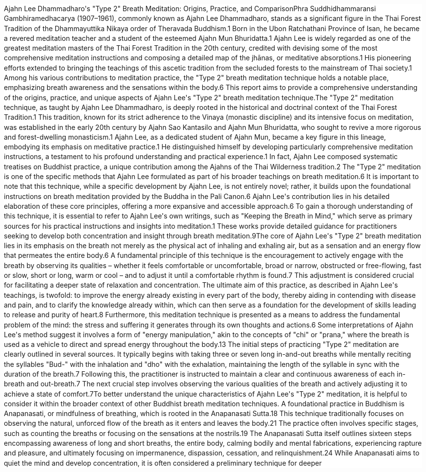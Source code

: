 Ajahn Lee Dhammadharo's "Type 2" Breath Meditation: Origins, Practice, and ComparisonPhra Suddhidhammaransi Gambhiramedhacarya (1907–1961), commonly known as Ajahn Lee Dhammadharo, stands as a significant figure in the Thai Forest Tradition of the Dhammayuttika Nikaya order of Theravada Buddhism.1 Born in the Ubon Ratchathani Province of Isan, he became a revered meditation teacher and a student of the esteemed Ajahn Mun Bhuridatta.1 Ajahn Lee is widely regarded as one of the greatest meditation masters of the Thai Forest Tradition in the 20th century, credited with devising some of the most comprehensive meditation instructions and composing a detailed map of the jhānas, or meditative absorptions.1 His pioneering efforts extended to bringing the teachings of this ascetic tradition from the secluded forests to the mainstream of Thai society.1 Among his various contributions to meditation practice, the "Type 2" breath meditation technique holds a notable place, emphasizing breath awareness and the sensations within the body.6 This report aims to provide a comprehensive understanding of the origins, practice, and unique aspects of Ajahn Lee's "Type 2" breath meditation technique.The "Type 2" meditation technique, as taught by Ajahn Lee Dhammadharo, is deeply rooted in the historical and doctrinal context of the Thai Forest Tradition.1 This tradition, known for its strict adherence to the Vinaya (monastic discipline) and its intensive focus on meditation, was established in the early 20th century by Ajahn Sao Kantasilo and Ajahn Mun Bhuridatta, who sought to revive a more rigorous and forest-dwelling monasticism.1 Ajahn Lee, as a dedicated student of Ajahn Mun, became a key figure in this lineage, embodying its emphasis on meditative practice.1 He distinguished himself by developing particularly comprehensive meditation instructions, a testament to his profound understanding and practical experience.1 In fact, Ajahn Lee composed systematic treatises on Buddhist practice, a unique contribution among the Ajahns of the Thai Wilderness tradition.2 The "Type 2" meditation is one of the specific methods that Ajahn Lee formulated as part of his broader teachings on breath meditation.6 It is important to note that this technique, while a specific development by Ajahn Lee, is not entirely novel; rather, it builds upon the foundational instructions on breath meditation provided by the Buddha in the Pali Canon.6 Ajahn Lee's contribution lies in his detailed elaboration of these core principles, offering a more expansive and accessible approach.6 To gain a thorough understanding of this technique, it is essential to refer to Ajahn Lee's own writings, such as "Keeping the Breath in Mind," which serve as primary sources for his practical instructions and insights into meditation.1 These works provide detailed guidance for practitioners seeking to develop both concentration and insight through breath meditation.9The core of Ajahn Lee's "Type 2" breath meditation lies in its emphasis on the breath not merely as the physical act of inhaling and exhaling air, but as a sensation and an energy flow that permeates the entire body.6 A fundamental principle of this technique is the encouragement to actively engage with the breath by observing its qualities – whether it feels comfortable or uncomfortable, broad or narrow, obstructed or free-flowing, fast or slow, short or long, warm or cool – and to adjust it until a comfortable rhythm is found.7 This adjustment is considered crucial for facilitating a deeper state of relaxation and concentration. The ultimate aim of this practice, as described in Ajahn Lee's teachings, is twofold: to improve the energy already existing in every part of the body, thereby aiding in contending with disease and pain, and to clarify the knowledge already within, which can then serve as a foundation for the development of skills leading to release and purity of heart.8 Furthermore, this meditation technique is presented as a means to address the fundamental problem of the mind: the stress and suffering it generates through its own thoughts and actions.6 Some interpretations of Ajahn Lee's method suggest it involves a form of "energy manipulation," akin to the concepts of "chi" or "prana," where the breath is used as a vehicle to direct and spread energy throughout the body.13 The initial steps of practicing "Type 2" meditation are clearly outlined in several sources. It typically begins with taking three or seven long in-and-out breaths while mentally reciting the syllables "Bud-" with the inhalation and "dho" with the exhalation, maintaining the length of the syllable in sync with the duration of the breath.7 Following this, the practitioner is instructed to maintain a clear and continuous awareness of each in-breath and out-breath.7 The next crucial step involves observing the various qualities of the breath and actively adjusting it to achieve a state of comfort.7To better understand the unique characteristics of Ajahn Lee's "Type 2" meditation, it is helpful to consider it within the broader context of other Buddhist breath meditation techniques. A foundational practice in Buddhism is Anapanasati, or mindfulness of breathing, which is rooted in the Anapanasati Sutta.18 This technique traditionally focuses on observing the natural, unforced flow of the breath as it enters and leaves the body.21 The practice often involves specific stages, such as counting the breaths or focusing on the sensations at the nostrils.19 The Anapanasati Sutta itself outlines sixteen steps encompassing awareness of long and short breaths, the entire body, calming bodily and mental fabrications, experiencing rapture and pleasure, and ultimately focusing on impermanence, dispassion, cessation, and relinquishment.24 While Anapanasati aims to quiet the mind and develop concentration, it is often considered a preliminary technique for deeper